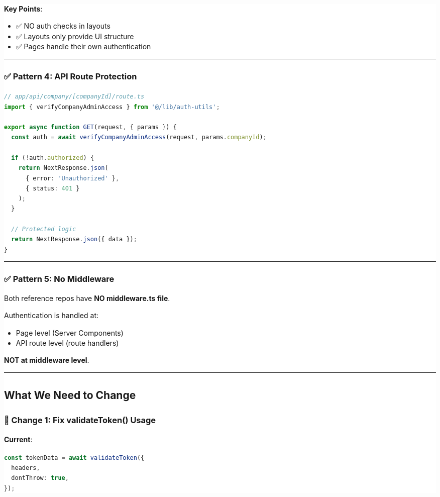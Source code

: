 ```typescript
```

**Key Points**:
- ✅ NO auth checks in layouts
- ✅ Layouts only provide UI structure
- ✅ Pages handle their own authentication

---

### ✅ Pattern 4: API Route Protection

```typescript
// app/api/company/[companyId]/route.ts
import { verifyCompanyAdminAccess } from '@/lib/auth-utils';

export async function GET(request, { params }) {
  const auth = await verifyCompanyAdminAccess(request, params.companyId);

  if (!auth.authorized) {
    return NextResponse.json(
      { error: 'Unauthorized' },
      { status: 401 }
    );
  }

  // Protected logic
  return NextResponse.json({ data });
}
```

---

### ✅ Pattern 5: No Middleware

Both reference repos have **NO middleware.ts file**.

Authentication is handled at:
- Page level (Server Components)
- API route level (route handlers)

**NOT at middleware level**.

---

## What We Need to Change

### 🎯 Change 1: Fix validateToken() Usage

**Current**:
```typescript
const tokenData = await validateToken({
  headers,
  dontThrow: true,
});
```
